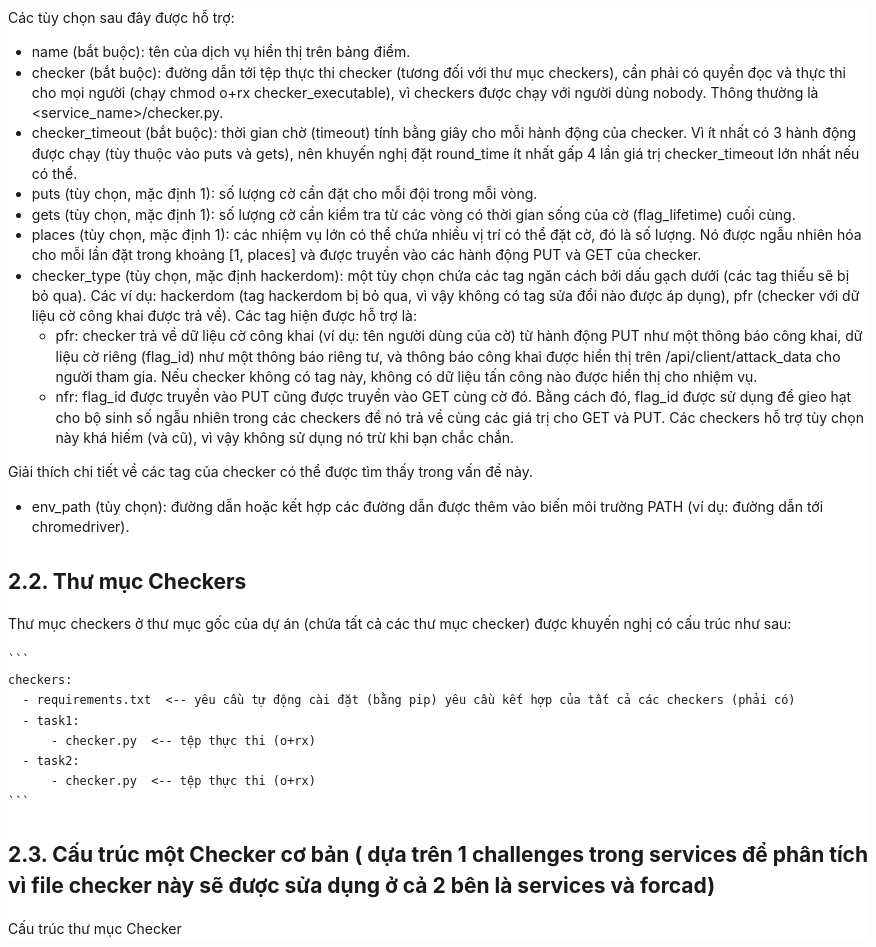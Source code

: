 Các tùy chọn sau đây được hỗ trợ:

- name (bắt buộc): tên của dịch vụ hiển thị trên bảng điểm.
- checker (bắt buộc): đường dẫn tới tệp thực thi checker (tương đối với thư mục checkers), cần phải có quyền đọc và thực thi cho mọi người (chạy chmod o+rx checker_executable), vì checkers được chạy với người dùng nobody. Thông thường là <service_name>/checker.py.
- checker_timeout (bắt buộc): thời gian chờ (timeout) tính bằng giây cho mỗi hành động của checker. Vì ít nhất có 3 hành động được chạy (tùy thuộc vào puts và gets), nên khuyến nghị đặt round_time ít nhất gấp 4 lần giá trị checker_timeout lớn nhất nếu có thể.
- puts (tùy chọn, mặc định 1): số lượng cờ cần đặt cho mỗi đội trong mỗi vòng.
- gets (tùy chọn, mặc định 1): số lượng cờ cần kiểm tra từ các vòng có thời gian sống của cờ (flag_lifetime) cuối cùng.
- places (tùy chọn, mặc định 1): các nhiệm vụ lớn có thể chứa nhiều vị trí có thể đặt cờ, đó là số lượng. Nó được ngẫu nhiên hóa cho mỗi lần đặt trong khoảng [1, places] và được truyền vào các hành động PUT và GET của checker.
- checker_type (tùy chọn, mặc định hackerdom): một tùy chọn chứa các tag ngăn cách bởi dấu gạch dưới (các tag thiếu sẽ bị bỏ qua). Các ví dụ: hackerdom (tag hackerdom bị bỏ qua, vì vậy không có tag sửa đổi nào được áp dụng), pfr (checker với dữ liệu cờ công khai được trả về). Các tag hiện được hỗ trợ là:
    - pfr: checker trả về dữ liệu cờ công khai (ví dụ: tên người dùng của cờ) từ hành động PUT như một thông báo công khai, dữ liệu cờ riêng (flag_id) như một thông báo riêng tư, và thông báo công khai được hiển thị trên /api/client/attack_data cho người tham gia. Nếu checker không có tag này, không có dữ liệu tấn công nào được hiển thị cho nhiệm vụ.
    - nfr: flag_id được truyền vào PUT cũng được truyền vào GET cùng cờ đó. Bằng cách đó, flag_id được sử dụng để gieo hạt cho bộ sinh số ngẫu nhiên trong các checkers để nó trả về cùng các giá trị cho GET và PUT. Các checkers hỗ trợ tùy chọn này khá hiếm (và cũ), vì vậy không sử dụng nó trừ khi bạn chắc chắn.
   
Giải thích chi tiết về các tag của checker có thể được tìm thấy trong vấn đề này.
- env_path (tùy chọn): đường dẫn hoặc kết hợp các đường dẫn được thêm vào biến môi trường PATH (ví dụ: đường dẫn tới chromedriver).

## 2.2. Thư mục Checkers
Thư mục checkers ở thư mục gốc của dự án (chứa tất cả các thư mục checker) được khuyến nghị có cấu trúc như sau:

    ```
    checkers:
      - requirements.txt  <-- yêu cầu tự động cài đặt (bằng pip) yêu cầu kết hợp của tất cả các checkers (phải có)
      - task1:
          - checker.py  <-- tệp thực thi (o+rx)
      - task2:
          - checker.py  <-- tệp thực thi (o+rx)
    ```


## 2.3. Cấu trúc một Checker cơ bản ( dựa trên 1 challenges trong services để phân tích vì file checker này sẽ được sửa dụng ở cả 2 bên là services và forcad)
Cấu trúc thư mục Checker
